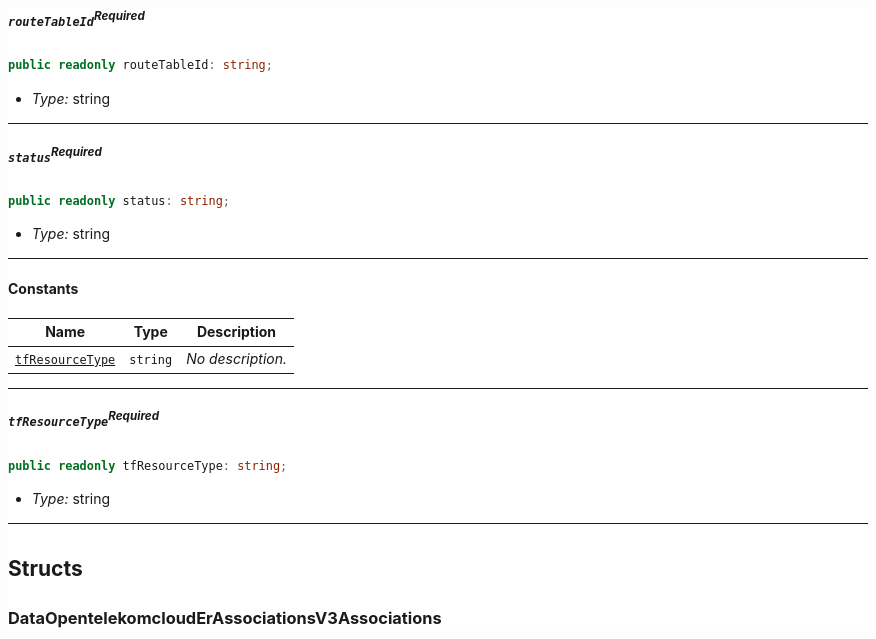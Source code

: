 ##### `routeTableId`<sup>Required</sup> <a name="routeTableId" id="@cdktf/provider-opentelekomcloud.dataOpentelekomcloudErAssociationsV3.DataOpentelekomcloudErAssociationsV3.property.routeTableId"></a>

```typescript
public readonly routeTableId: string;
```

- *Type:* string

---

##### `status`<sup>Required</sup> <a name="status" id="@cdktf/provider-opentelekomcloud.dataOpentelekomcloudErAssociationsV3.DataOpentelekomcloudErAssociationsV3.property.status"></a>

```typescript
public readonly status: string;
```

- *Type:* string

---

#### Constants <a name="Constants" id="Constants"></a>

| **Name** | **Type** | **Description** |
| --- | --- | --- |
| <code><a href="#@cdktf/provider-opentelekomcloud.dataOpentelekomcloudErAssociationsV3.DataOpentelekomcloudErAssociationsV3.property.tfResourceType">tfResourceType</a></code> | <code>string</code> | *No description.* |

---

##### `tfResourceType`<sup>Required</sup> <a name="tfResourceType" id="@cdktf/provider-opentelekomcloud.dataOpentelekomcloudErAssociationsV3.DataOpentelekomcloudErAssociationsV3.property.tfResourceType"></a>

```typescript
public readonly tfResourceType: string;
```

- *Type:* string

---

## Structs <a name="Structs" id="Structs"></a>

### DataOpentelekomcloudErAssociationsV3Associations <a name="DataOpentelekomcloudErAssociationsV3Associations" id="@cdktf/provider-opentelekomcloud.dataOpentelekomcloudErAssociationsV3.DataOpentelekomcloudErAssociationsV3Associations"></a>
